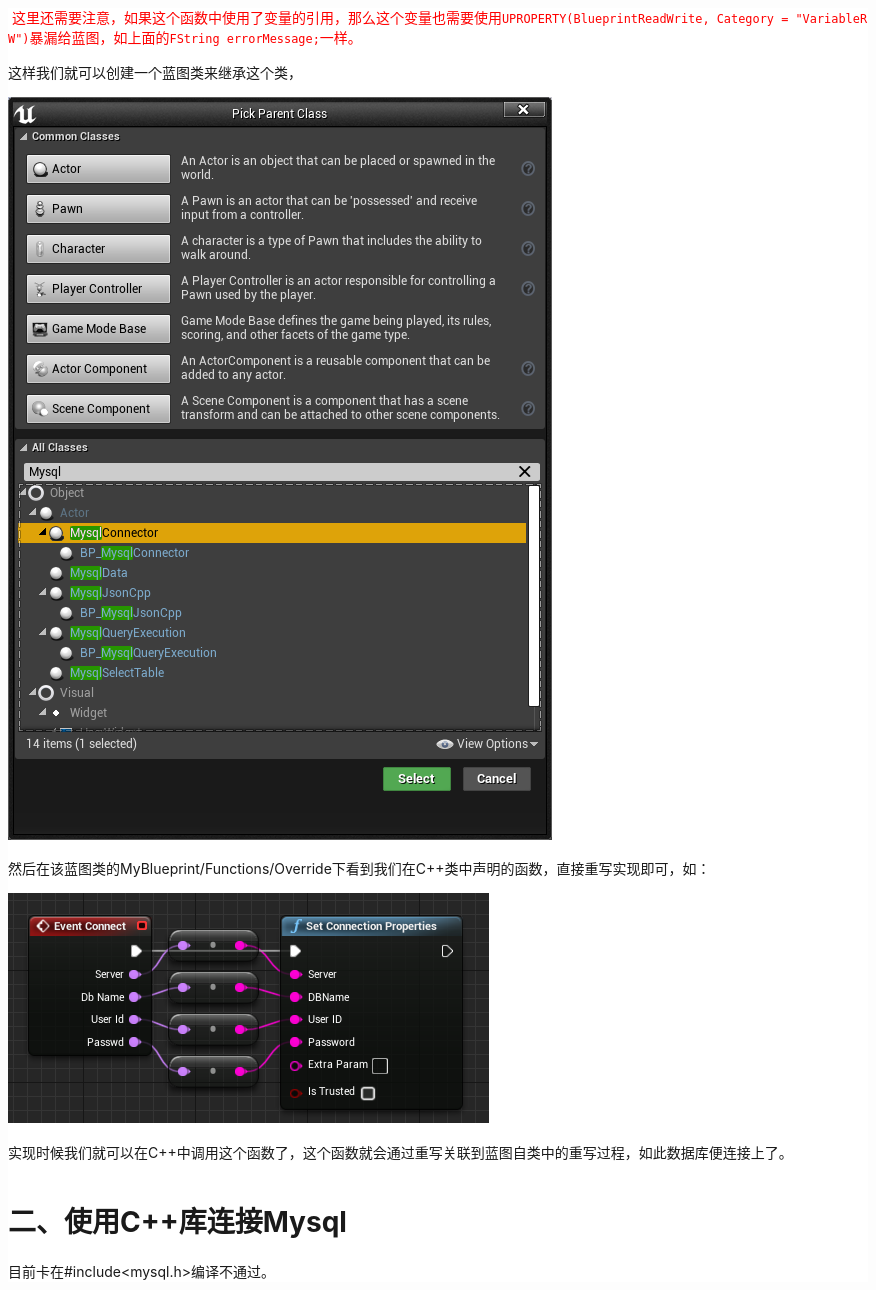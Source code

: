 <font color =red> 这里还需要注意，如果这个函数中使用了变量的引用，那么这个变量也需要使用`UPROPERTY(BlueprintReadWrite, Category = "VariableRW")`暴漏给蓝图，如上面的`FString errorMessage;`一样。</font>

这样我们就可以创建一个蓝图类来继承这个类，

![](【UE4】C++连接MySQL/Snipaste_2019-11-05_19-12-00.png)

然后在该蓝图类的MyBlueprint/Functions/Override下看到我们在C++类中声明的函数，直接重写实现即可，如：

![](【UE4】C++连接MySQL/Snipaste_2019-11-05_19-14-07.png)

实现时候我们就可以在C++中调用这个函数了，这个函数就会通过重写关联到蓝图自类中的重写过程，如此数据库便连接上了。

# 二、使用C++库连接Mysql

目前卡在#include<mysql.h>编译不通过。